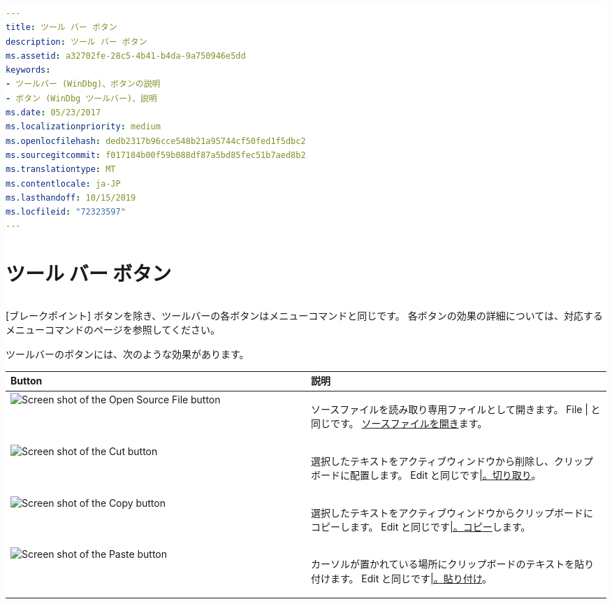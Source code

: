 ```yaml
---
title: ツール バー ボタン
description: ツール バー ボタン
ms.assetid: a32702fe-28c5-4b41-b4da-9a750946e5dd
keywords:
- ツールバー (WinDbg)、ボタンの説明
- ボタン (WinDbg ツールバー)、説明
ms.date: 05/23/2017
ms.localizationpriority: medium
ms.openlocfilehash: dedb2317b96cce548b21a95744cf50fed1f5dbc2
ms.sourcegitcommit: f017184b00f59b088df87a5bd85fec51b7aed8b2
ms.translationtype: MT
ms.contentlocale: ja-JP
ms.lasthandoff: 10/15/2019
ms.locfileid: "72323597"
---
```

# <a name="toolbar-buttons"></a>ツール バー ボタン


## <span id="ddk_toolbar_buttons_dbg"></span><span id="DDK_TOOLBAR_BUTTONS_DBG"></span>


[ブレークポイント] ボタンを除き、ツールバーの各ボタンはメニューコマンドと同じです。 各ボタンの効果の詳細については、対応するメニューコマンドのページを参照してください。

ツールバーのボタンには、次のような効果があります。

<table>
<colgroup>
<col width="50%" />
<col width="50%" />
</colgroup>
<thead>
<tr class="header">
<th align="left">Button</th>
<th align="left">説明</th>
</tr>
</thead>
<tbody>
<tr class="odd">
<td align="left"><img src="images/tbopen.png" alt="Screen shot of the Open Source File button" /></td>
<td align="left"><p>ソースファイルを読み取り専用ファイルとして開きます。 File | と同じです。 <a href="file---open-source-file.md" data-raw-source="[File | Open Source File](file---open-source-file.md)">ソースファイルを開き</a>ます。</p></td>
</tr>
<tr class="even">
<td align="left"><img src="images/tbcut.png" alt="Screen shot of the Cut button" /></td>
<td align="left"><p>選択したテキストをアクティブウィンドウから削除し、クリップボードに配置します。 Edit と同じです<a href="edit---cut.md" data-raw-source="[Edit | Cut](edit---cut.md)">|。切り取り</a>。</p></td>
</tr>
<tr class="odd">
<td align="left"><img src="images/tbcopy.png" alt="Screen shot of the Copy button" /></td>
<td align="left"><p>選択したテキストをアクティブウィンドウからクリップボードにコピーします。 Edit と同じです<a href="edit---copy.md" data-raw-source="[Edit | Copy](edit---copy.md)">|。コピー</a>します。</p></td>
</tr>
<tr class="even">
<td align="left"><img src="images/tbpaste.png" alt="Screen shot of the Paste button" /></td>
<td align="left"><p>カーソルが置かれている場所にクリップボードのテキストを貼り付けます。 Edit と同じです<a href="edit---paste.md" data-raw-source="[Edit | Paste](edit---paste.md)">|。貼り付け</a>。</p></td>
</tr>